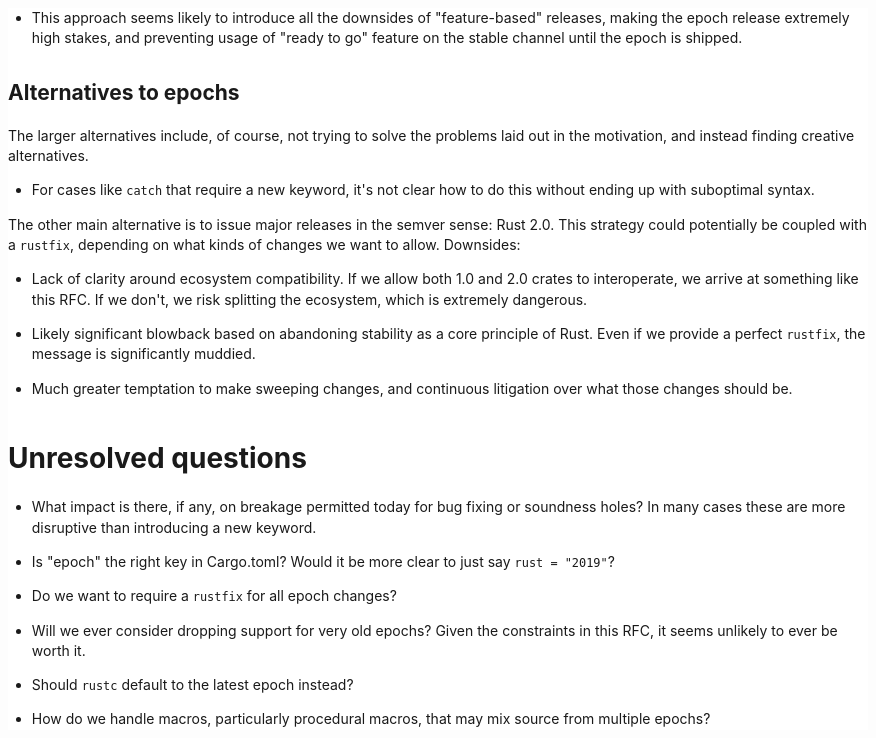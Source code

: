   - This approach seems likely to introduce all the downsides of "feature-based"
    releases, making the epoch release extremely high stakes, and preventing
    usage of "ready to go" feature on the stable channel until the epoch is
    shipped.

## Alternatives to epochs

The larger alternatives include, of course, not trying to solve the problems
laid out in the motivation, and instead finding creative alternatives.

- For cases like `catch` that require a new keyword, it's not clear how to do
this without ending up with suboptimal syntax.

The other main alternative is to issue major releases in the semver sense: Rust
2.0. This strategy could potentially be coupled with a `rustfix`, depending on
what kinds of changes we want to allow. Downsides:

- Lack of clarity around ecosystem compatibility. If we allow both 1.0 and 2.0
  crates to interoperate, we arrive at something like this RFC. If we don't, we
  risk splitting the ecosystem, which is extremely dangerous.

- Likely significant blowback based on abandoning stability as a core principle
  of Rust. Even if we provide a perfect `rustfix`, the message is significantly muddied.

- Much greater temptation to make sweeping changes, and continuous litigation
  over what those changes should be.

# Unresolved questions
[unresolved]: #unresolved-questions

- What impact is there, if any, on breakage permitted today for bug fixing or
  soundness holes? In many cases these are more disruptive than introducing a
  new keyword.

- Is "epoch" the right key in Cargo.toml? Would it be more clear to just say `rust = "2019"`?

- Do we want to require a `rustfix` for all epoch changes?

- Will we ever consider dropping support for very old epochs? Given the
  constraints in this RFC, it seems unlikely to ever be worth it.

- Should `rustc` default to the latest epoch instead?

- How do we handle macros, particularly procedural macros, that may mix source
  from multiple epochs?


[summary]: #summary
[motivation]: #motivation
[roadmap process]: https://github.com/rust-lang/rfcs/pull/1728
[design]: #detailed-design
[usual caveats]: https://github.com/rust-lang/rfcs/blob/master/text/1122-language-semver.md
[roadmap laying out that year's vision]: https://github.com/rust-lang/rfcs/pull/1728
[how-we-teach-this]: #how-we-teach-this
[previous posts]: https://blog.rust-lang.org/2014/10/30/Stability.html
[drawbacks]: #drawbacks
[alternatives]: #alternatives